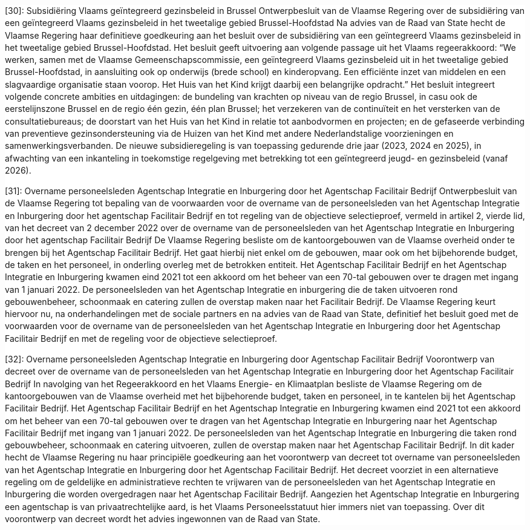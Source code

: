 \[30\]: Subsidiëring Vlaams geïntegreerd gezinsbeleid in Brussel Ontwerpbesluit van de Vlaamse Regering over de subsidiëring van een geïntegreerd Vlaams gezinsbeleid in het tweetalige gebied Brussel-Hoofdstad  Na advies van de Raad van State hecht de Vlaamse Regering haar definitieve goedkeuring aan het besluit over de  subsidiëring van een geïntegreerd Vlaams gezinsbeleid in het tweetalige gebied Brussel-Hoofdstad. Het besluit geeft uitvoering aan volgende passage uit het Vlaams regeerakkoord: “We werken, samen met de Vlaamse Gemeenschapscommissie, een geïntegreerd Vlaams gezinsbeleid uit in het tweetalige gebied Brussel-Hoofdstad, in aansluiting ook op onderwijs (brede school) en kinderopvang. Een efficiënte inzet van middelen en een slagvaardige organisatie staan voorop. Het Huis van het Kind krijgt daarbij een belangrijke opdracht.” Het besluit integreert volgende concrete ambities en uitdagingen: de bundeling van krachten op niveau van de regio Brussel, in casu ook de eerstelijnszone Brussel en de regio één gezin, één plan Brussel; het verzekeren van de continuïteit en het versterken van de consultatiebureaus; de doorstart van het Huis van het Kind in relatie tot aanbodvormen en projecten; en de gefaseerde verbinding van preventieve gezinsondersteuning via de Huizen van het Kind met andere Nederlandstalige voorzieningen en samenwerkingsverbanden. De nieuwe subsidieregeling is van toepassing gedurende drie jaar (2023, 2024 en 2025), in afwachting van een inkanteling in toekomstige regelgeving met betrekking tot een geïntegreerd jeugd- en gezinsbeleid (vanaf 2026).

\[31\]: Overname personeelsleden Agentschap Integratie en Inburgering door het Agentschap Facilitair Bedrijf Ontwerpbesluit van de Vlaamse Regering tot bepaling van de voorwaarden voor de overname van de personeelsleden van het Agentschap Integratie en Inburgering door het agentschap Facilitair Bedrijf en tot regeling van de objectieve selectieproef, vermeld in artikel 2, vierde lid, van het decreet van 2 december 2022 over de overname van de personeelsleden van het Agentschap Integratie en Inburgering door het agentschap Facilitair Bedrijf  De Vlaamse Regering besliste om de kantoorgebouwen van de Vlaamse overheid onder te brengen bij het Agentschap Facilitair Bedrijf. Het gaat hierbij niet enkel om de gebouwen, maar ook om het bijbehorende budget, de taken en het personeel, in onderling overleg met de betrokken entiteit. Het Agentschap Facilitair Bedrijf en het Agentschap Integratie en Inburgering kwamen eind 2021 tot een akkoord om het beheer van een 70-tal gebouwen over te dragen met ingang van 1 januari 2022. De personeelsleden van het Agentschap Integratie en inburgering die de taken uitvoeren rond gebouwenbeheer, schoonmaak en catering zullen de overstap maken naar het Facilitair Bedrijf. De Vlaamse Regering keurt hiervoor nu, na onderhandelingen met de sociale partners en na advies van de Raad van State, definitief het besluit goed met de voorwaarden voor de overname van de personeelsleden van het Agentschap Integratie en Inburgering door het Agentschap Facilitair Bedrijf en met de regeling voor de objectieve selectieproef.

\[32\]: Overname personeelsleden Agentschap Integratie en Inburgering door Agentschap Facilitair Bedrijf Voorontwerp van decreet over de overname van de personeelsleden van het Agentschap Integratie en Inburgering door het Agentschap Facilitair Bedrijf  In navolging van het Regeerakkoord en het Vlaams Energie- en Klimaatplan besliste de Vlaamse Regering om de  kantoorgebouwen van de Vlaamse overheid met het bijbehorende budget, taken en personeel, in te kantelen bij het Agentschap Facilitair Bedrijf. Het Agentschap Facilitair Bedrijf en het Agentschap Integratie en Inburgering kwamen eind 2021 tot een akkoord om het beheer van een 70-tal gebouwen over te dragen van het Agentschap Integratie en Inburgering naar het Agentschap Facilitair Bedrijf met ingang van 1 januari 2022. De personeelsleden van het Agentschap Integratie en Inburgering die taken rond gebouwbeheer, schoonmaak en catering uitvoeren, zullen de overstap maken naar het Agentschap Facilitair Bedrijf. In dit kader hecht de Vlaamse Regering nu haar  principiële goedkeuring aan het voorontwerp van decreet tot overname van personeelsleden van het Agentschap Integratie en Inburgering door het Agentschap Facilitair Bedrijf. Het decreet voorziet in een  alternatieve regeling om de geldelijke en administratieve rechten te vrijwaren van de personeelsleden van het Agentschap Integratie en Inburgering die worden overgedragen naar het Agentschap Facilitair Bedrijf. Aangezien het Agentschap Integratie en Inburgering een agentschap is van privaatrechtelijke aard, is het Vlaams Personeelsstatuut hier immers niet van toepassing. Over dit voorontwerp van decreet wordt het advies ingewonnen van de Raad van State.
